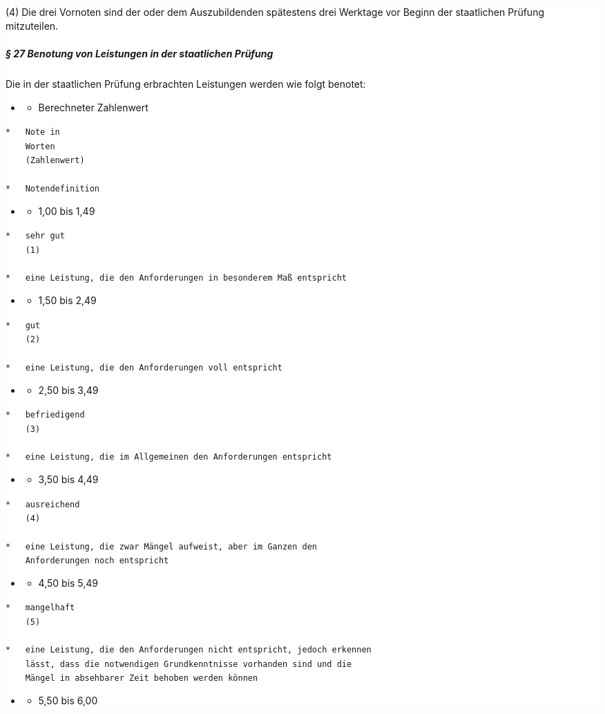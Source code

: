 (4) Die drei Vornoten sind der oder dem Auszubildenden spätestens drei
Werktage vor Beginn der staatlichen Prüfung mitzuteilen.


##### § 27 Benotung von Leistungen in der staatlichen Prüfung

Die in der staatlichen Prüfung erbrachten Leistungen werden wie folgt
benotet:

*    *   Berechneter Zahlenwert

    *   Note in
        Worten
        (Zahlenwert)

    *   Notendefinition


*    *   1,00 bis 1,49

    *   sehr gut
        (1)

    *   eine Leistung, die den Anforderungen in besonderem Maß entspricht


*    *   1,50 bis 2,49

    *   gut
        (2)

    *   eine Leistung, die den Anforderungen voll entspricht


*    *   2,50 bis 3,49

    *   befriedigend
        (3)

    *   eine Leistung, die im Allgemeinen den Anforderungen entspricht


*    *   3,50 bis 4,49

    *   ausreichend
        (4)

    *   eine Leistung, die zwar Mängel aufweist, aber im Ganzen den
        Anforderungen noch entspricht


*    *   4,50 bis 5,49

    *   mangelhaft
        (5)

    *   eine Leistung, die den Anforderungen nicht entspricht, jedoch erkennen
        lässt, dass die notwendigen Grundkenntnisse vorhanden sind und die
        Mängel in absehbarer Zeit behoben werden können


*    *   5,50 bis 6,00

